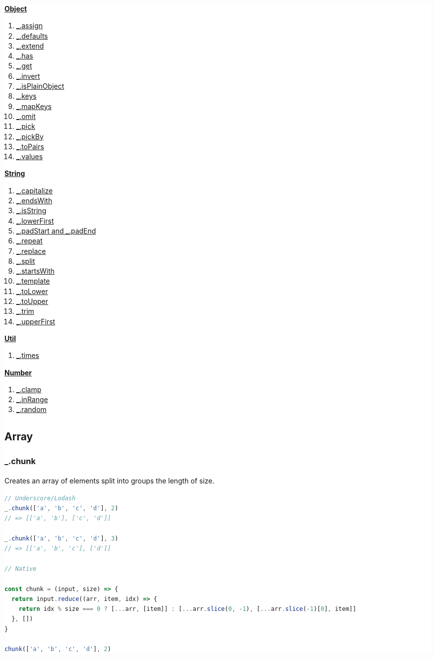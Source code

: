**[Object](#object)**

1. [\_.assign](#_assign)
1. [\_.defaults](#_defaults)
1. [\_.extend](#_extend)
1. [\_.has](#_has)
1. [\_.get](#_get)
1. [\_.invert](#_invert)
1. [\_.isPlainObject](#_isplainobject)
1. [\_.keys](#_keys)
1. [\_.mapKeys](#_mapKeys)
1. [\_.omit](#_omit)
1. [\_.pick](#_pick)
1. [\_.pickBy](#_pickby)
1. [\_.toPairs](#_topairs)
1. [\_.values](#_values)

**[String](#string)**

1. [\_.capitalize](#_capitalize)
1. [\_.endsWith](#_endsWith)
1. [\_.isString](#_isString)
1. [\_.lowerFirst](#_lowerFirst)
1. [_.padStart and _.padEnd](#_padstart-and-_padend)
1. [\_.repeat](#_repeat)
1. [\_.replace](#_replace)
1. [\_.split](#_split)
1. [\_.startsWith](#_startsWith)
1. [\_.template](#_template)
1. [\_.toLower](#_tolower)
1. [\_.toUpper](#_toupper)
1. [\_.trim](#_trim)
1. [\_.upperFirst](#_upperFirst)

**[Util](#util)**

1. [\_.times](#_times)

**[Number](#number)**

1. [\_.clamp](#_clamp)
2. [\_.inRange](#_inRange)
3. [\_.random](#_random)

## Array

### \_.chunk

Creates an array of elements split into groups the length of size.

```js
// Underscore/Lodash
_.chunk(['a', 'b', 'c', 'd'], 2)
// => [['a', 'b'], ['c', 'd']]

_.chunk(['a', 'b', 'c', 'd'], 3)
// => [['a', 'b', 'c'], ['d']]

// Native

const chunk = (input, size) => {
  return input.reduce((arr, item, idx) => {
    return idx % size === 0 ? [...arr, [item]] : [...arr.slice(0, -1), [...arr.slice(-1)[0], item]]
  }, [])
}

chunk(['a', 'b', 'c', 'd'], 2)
```